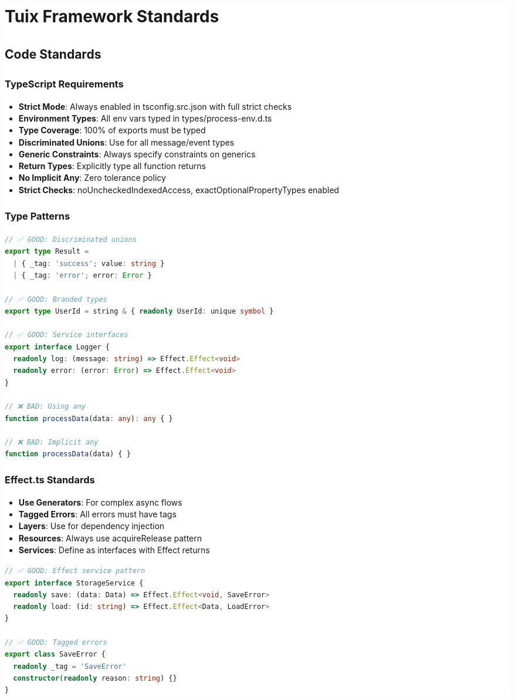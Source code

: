 # Tuix Framework Standards

## Code Standards

### TypeScript Requirements
- **Strict Mode**: Always enabled in tsconfig.src.json with full strict checks
- **Environment Types**: All env vars typed in types/process-env.d.ts
- **Type Coverage**: 100% of exports must be typed
- **Discriminated Unions**: Use for all message/event types
- **Generic Constraints**: Always specify constraints on generics
- **Return Types**: Explicitly type all function returns
- **No Implicit Any**: Zero tolerance policy
- **Strict Checks**: noUncheckedIndexedAccess, exactOptionalPropertyTypes enabled

### Type Patterns
```typescript
// ✅ GOOD: Discriminated unions
export type Result = 
  | { _tag: 'success'; value: string }
  | { _tag: 'error'; error: Error }

// ✅ GOOD: Branded types
export type UserId = string & { readonly UserId: unique symbol }

// ✅ GOOD: Service interfaces
export interface Logger {
  readonly log: (message: string) => Effect.Effect<void>
  readonly error: (error: Error) => Effect.Effect<void>
}

// ❌ BAD: Using any
function processData(data: any): any { }

// ❌ BAD: Implicit any
function processData(data) { }
```

### Effect.ts Standards
- **Use Generators**: For complex async flows
- **Tagged Errors**: All errors must have tags
- **Layers**: Use for dependency injection
- **Resources**: Always use acquireRelease pattern
- **Services**: Define as interfaces with Effect returns

```typescript
// ✅ GOOD: Effect service pattern
export interface StorageService {
  readonly save: (data: Data) => Effect.Effect<void, SaveError>
  readonly load: (id: string) => Effect.Effect<Data, LoadError>
}

// ✅ GOOD: Tagged errors
export class SaveError {
  readonly _tag = 'SaveError'
  constructor(readonly reason: string) {}
}
```
